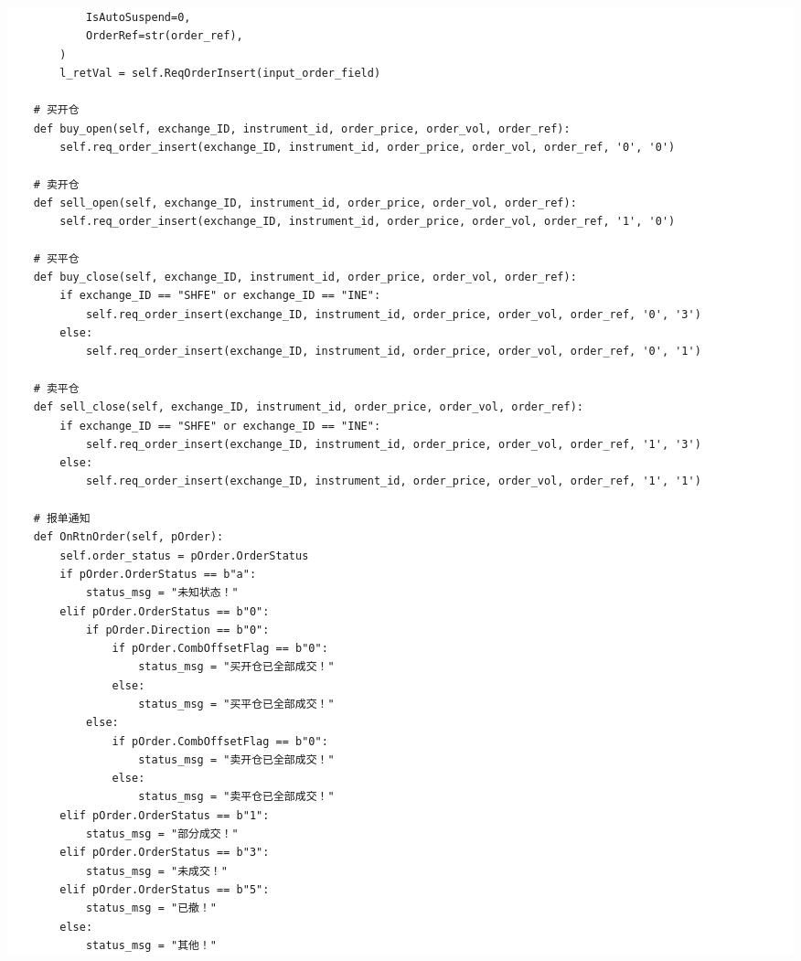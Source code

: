 	            IsAutoSuspend=0,
	            OrderRef=str(order_ref),
	        )
	        l_retVal = self.ReqOrderInsert(input_order_field)
	
	    # 买开仓
	    def buy_open(self, exchange_ID, instrument_id, order_price, order_vol, order_ref):
	        self.req_order_insert(exchange_ID, instrument_id, order_price, order_vol, order_ref, '0', '0')
	
	    # 卖开仓
	    def sell_open(self, exchange_ID, instrument_id, order_price, order_vol, order_ref):
	        self.req_order_insert(exchange_ID, instrument_id, order_price, order_vol, order_ref, '1', '0')
	
	    # 买平仓
	    def buy_close(self, exchange_ID, instrument_id, order_price, order_vol, order_ref):
	        if exchange_ID == "SHFE" or exchange_ID == "INE":
	            self.req_order_insert(exchange_ID, instrument_id, order_price, order_vol, order_ref, '0', '3')
	        else:
	            self.req_order_insert(exchange_ID, instrument_id, order_price, order_vol, order_ref, '0', '1')
	
	    # 卖平仓
	    def sell_close(self, exchange_ID, instrument_id, order_price, order_vol, order_ref):
	        if exchange_ID == "SHFE" or exchange_ID == "INE":
	            self.req_order_insert(exchange_ID, instrument_id, order_price, order_vol, order_ref, '1', '3')
	        else:
	            self.req_order_insert(exchange_ID, instrument_id, order_price, order_vol, order_ref, '1', '1')
	
	    # 报单通知
	    def OnRtnOrder(self, pOrder):
	        self.order_status = pOrder.OrderStatus
	        if pOrder.OrderStatus == b"a":
	            status_msg = "未知状态！"
	        elif pOrder.OrderStatus == b"0":
	            if pOrder.Direction == b"0":
	                if pOrder.CombOffsetFlag == b"0":
	                    status_msg = "买开仓已全部成交！"
	                else:
	                    status_msg = "买平仓已全部成交！"
	            else:
	                if pOrder.CombOffsetFlag == b"0":
	                    status_msg = "卖开仓已全部成交！"
	                else:
	                    status_msg = "卖平仓已全部成交！"
	        elif pOrder.OrderStatus == b"1":
	            status_msg = "部分成交！"
	        elif pOrder.OrderStatus == b"3":
	            status_msg = "未成交！"
	        elif pOrder.OrderStatus == b"5":
	            status_msg = "已撤！"
	        else:
	            status_msg = "其他！"
	
